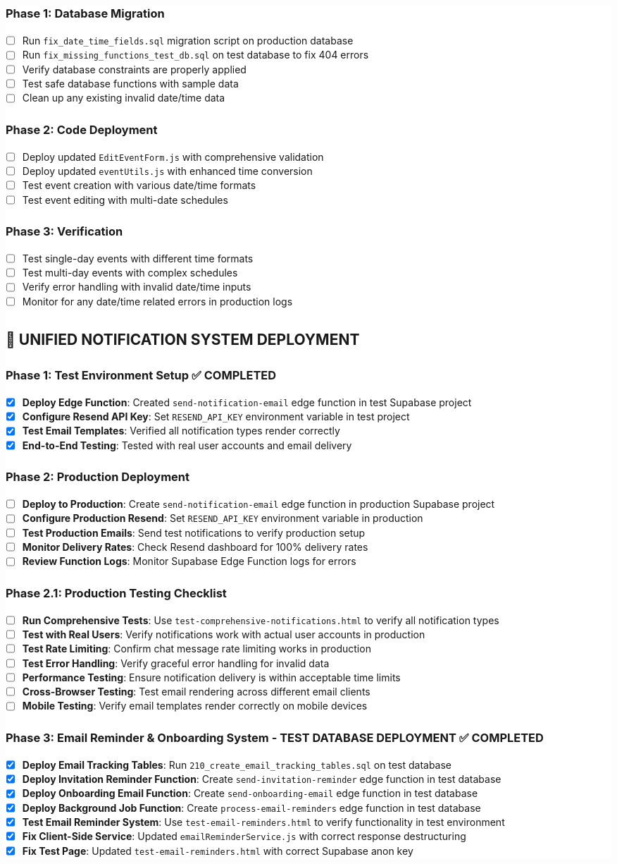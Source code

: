 ### Phase 1: Database Migration
- [ ] Run `fix_date_time_fields.sql` migration script on production database
- [ ] Run `fix_missing_functions_test_db.sql` on test database to fix 404 errors
- [ ] Verify database constraints are properly applied
- [ ] Test safe database functions with sample data
- [ ] Clean up any existing invalid date/time data

### Phase 2: Code Deployment
- [ ] Deploy updated `EditEventForm.js` with comprehensive validation
- [ ] Deploy updated `eventUtils.js` with enhanced time conversion
- [ ] Test event creation with various date/time formats
- [ ] Test event editing with multi-date schedules

### Phase 3: Verification
- [ ] Test single-day events with different time formats
- [ ] Test multi-day events with complex schedules
- [ ] Verify error handling with invalid date/time inputs
- [ ] Monitor for any date/time related errors in production logs

## 📧 UNIFIED NOTIFICATION SYSTEM DEPLOYMENT

### Phase 1: Test Environment Setup ✅ COMPLETED
- [x] **Deploy Edge Function**: Created `send-notification-email` edge function in test Supabase project
- [x] **Configure Resend API Key**: Set `RESEND_API_KEY` environment variable in test project
- [x] **Test Email Templates**: Verified all notification types render correctly
- [x] **End-to-End Testing**: Tested with real user accounts and email delivery

### Phase 2: Production Deployment
- [ ] **Deploy to Production**: Create `send-notification-email` edge function in production Supabase project
- [ ] **Configure Production Resend**: Set `RESEND_API_KEY` environment variable in production
- [ ] **Test Production Emails**: Send test notifications to verify production setup
- [ ] **Monitor Delivery Rates**: Check Resend dashboard for 100% delivery rates
- [ ] **Review Function Logs**: Monitor Supabase Edge Function logs for errors

### Phase 2.1: Production Testing Checklist
- [ ] **Run Comprehensive Tests**: Use `test-comprehensive-notifications.html` to verify all notification types
- [ ] **Test with Real Users**: Verify notifications work with actual user accounts in production
- [ ] **Test Rate Limiting**: Confirm chat message rate limiting works in production
- [ ] **Test Error Handling**: Verify graceful error handling for invalid data
- [ ] **Performance Testing**: Ensure notification delivery is within acceptable time limits
- [ ] **Cross-Browser Testing**: Test email rendering across different email clients
- [ ] **Mobile Testing**: Verify email templates render correctly on mobile devices

### Phase 3: Email Reminder & Onboarding System - TEST DATABASE DEPLOYMENT ✅ COMPLETED
- [x] **Deploy Email Tracking Tables**: Run `210_create_email_tracking_tables.sql` on test database
- [x] **Deploy Invitation Reminder Function**: Create `send-invitation-reminder` edge function in test database
- [x] **Deploy Onboarding Email Function**: Create `send-onboarding-email` edge function in test database
- [x] **Deploy Background Job Function**: Create `process-email-reminders` edge function in test database
- [x] **Test Email Reminder System**: Use `test-email-reminders.html` to verify functionality in test environment
- [x] **Fix Client-Side Service**: Updated `emailReminderService.js` with correct response destructuring
- [x] **Fix Test Page**: Updated `test-email-reminders.html` with correct Supabase anon key
